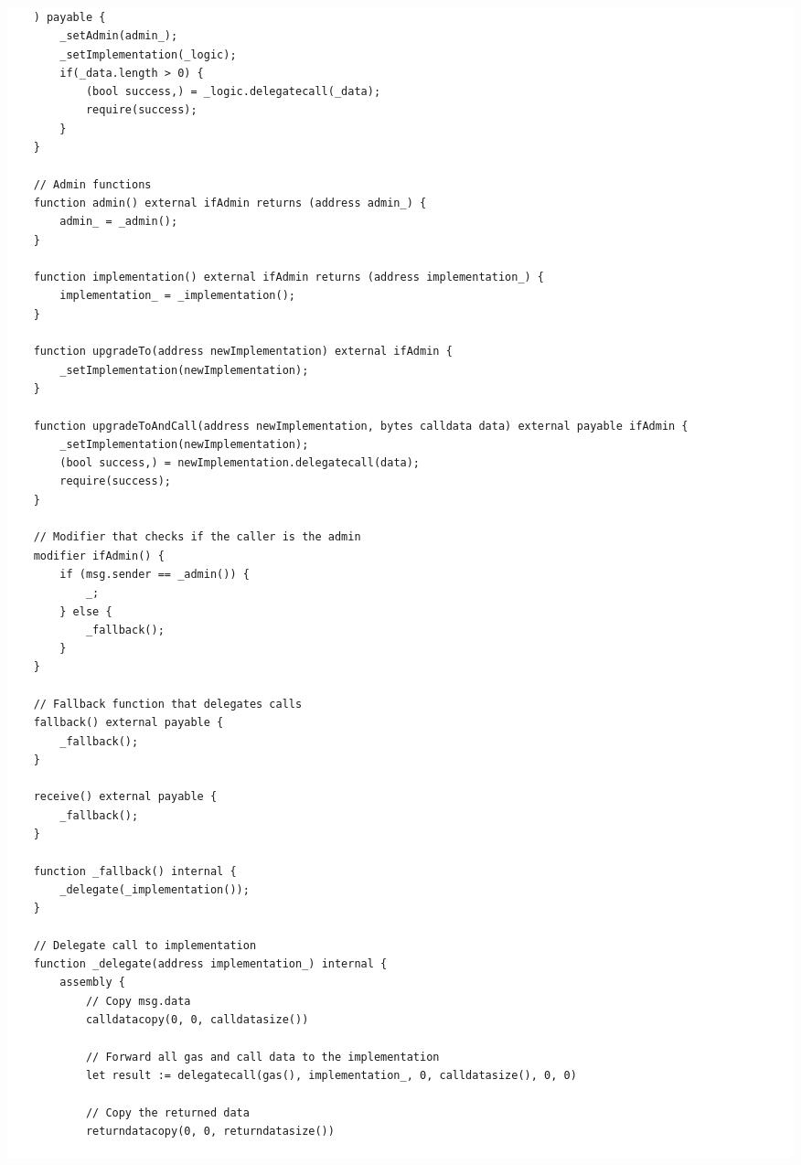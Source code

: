 ```solidity
    ) payable {
        _setAdmin(admin_);
        _setImplementation(_logic);
        if(_data.length > 0) {
            (bool success,) = _logic.delegatecall(_data);
            require(success);
        }
    }
    
    // Admin functions
    function admin() external ifAdmin returns (address admin_) {
        admin_ = _admin();
    }
    
    function implementation() external ifAdmin returns (address implementation_) {
        implementation_ = _implementation();
    }
    
    function upgradeTo(address newImplementation) external ifAdmin {
        _setImplementation(newImplementation);
    }
    
    function upgradeToAndCall(address newImplementation, bytes calldata data) external payable ifAdmin {
        _setImplementation(newImplementation);
        (bool success,) = newImplementation.delegatecall(data);
        require(success);
    }
    
    // Modifier that checks if the caller is the admin
    modifier ifAdmin() {
        if (msg.sender == _admin()) {
            _;
        } else {
            _fallback();
        }
    }
    
    // Fallback function that delegates calls
    fallback() external payable {
        _fallback();
    }
    
    receive() external payable {
        _fallback();
    }
    
    function _fallback() internal {
        _delegate(_implementation());
    }
    
    // Delegate call to implementation
    function _delegate(address implementation_) internal {
        assembly {
            // Copy msg.data
            calldatacopy(0, 0, calldatasize())
            
            // Forward all gas and call data to the implementation
            let result := delegatecall(gas(), implementation_, 0, calldatasize(), 0, 0)
            
            // Copy the returned data
            returndatacopy(0, 0, returndatasize())
            
```